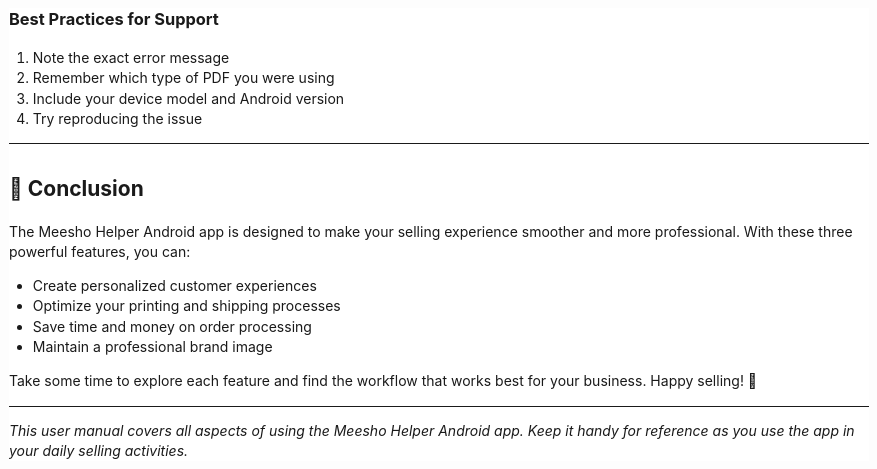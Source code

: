 ### Best Practices for Support
1. Note the exact error message
2. Remember which type of PDF you were using
3. Include your device model and Android version
4. Try reproducing the issue

---

## 🎉 Conclusion

The Meesho Helper Android app is designed to make your selling experience smoother and more professional. With these three powerful features, you can:

- Create personalized customer experiences
- Optimize your printing and shipping processes
- Save time and money on order processing
- Maintain a professional brand image

Take some time to explore each feature and find the workflow that works best for your business. Happy selling! 🚀

---

*This user manual covers all aspects of using the Meesho Helper Android app. Keep it handy for reference as you use the app in your daily selling activities.*